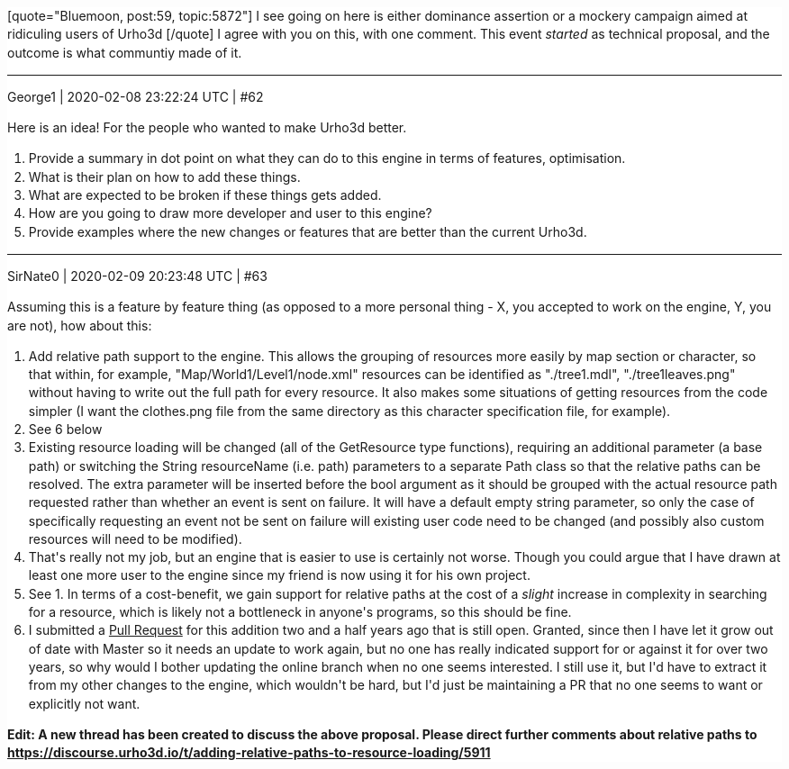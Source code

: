 [quote="Bluemoon, post:59, topic:5872"]
I see going on here is either dominance assertion or a mockery campaign aimed at ridiculing users of Urho3d
[/quote]
I agree with you on this, with one comment.
This event *started* as technical proposal, and the outcome is what communtiy made of it.

-------------------------

George1 | 2020-02-08 23:22:24 UTC | #62

Here is an idea!
For the people who wanted to make Urho3d better.

1. Provide a summary in dot point on what they can do to this engine in terms of features, optimisation.
2. What is their plan on how to add these things.
3. What are expected to be broken if these things gets added.
4. How are you going to draw more developer and user to this engine?
5. Provide examples where the new changes or features that are better than the current Urho3d.

-------------------------

SirNate0 | 2020-02-09 20:23:48 UTC | #63

Assuming this is a feature by feature thing (as opposed to a more personal thing - X, you accepted to work on the engine, Y, you are not), how about this:

1. Add relative path support to the engine. This allows the grouping of resources more easily by map section or character, so that within, for example, "Map/World1/Level1/node.xml" resources can be identified as "./tree1.mdl", "./tree1leaves.png" without having to write out the full path for every resource. It also makes some situations of getting resources from the code simpler (I want the clothes.png file from the same directory as this character specification file, for example). 
2. See 6 below
3. Existing resource loading will be changed (all of the GetResource type functions), requiring an additional parameter (a base path) or switching the String resourceName (i.e. path) parameters to a separate Path class so that the relative paths can be resolved. The extra parameter will be inserted before the bool argument as it should be grouped with the actual resource path requested rather than whether an event is sent on failure. It will have a default empty string parameter, so only the case of specifically requesting an event not be sent on failure will existing user code need to be changed (and possibly also custom resources will need to be modified).
4. That's really not my job, but an engine that is easier to use is certainly not worse. Though you could argue that I have drawn at least one more user to the engine since my friend is now using it for his own project.
5. See 1. In terms of a cost-benefit, we gain support for relative paths at the cost of a *slight* increase in complexity in searching for a resource, which is likely not a bottleneck in anyone's programs, so this should be fine.
6. I submitted a [Pull Request](https://github.com/urho3d/Urho3D/pull/2070) for this addition two and a half years ago that is still open. Granted, since then I have let it grow out of date with Master so it needs an update to work again, but no one has really indicated support for or against it for over two years, so why would I bother updating the online branch when no one seems interested. I still use it, but I'd have to extract it from my other changes to the engine, which wouldn't be hard, but I'd just be maintaining a PR that no one seems to want or explicitly not want.

**Edit: A new thread has been created to discuss the above proposal. Please direct further comments about relative paths to https://discourse.urho3d.io/t/adding-relative-paths-to-resource-loading/5911**
